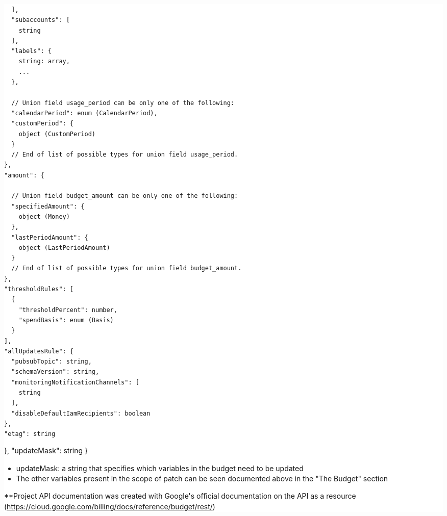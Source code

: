       ],
      "subaccounts": [
        string
      ],
      "labels": {
        string: array,
        ...
      },

      // Union field usage_period can be only one of the following:
      "calendarPeriod": enum (CalendarPeriod),
      "customPeriod": {
        object (CustomPeriod)
      }
      // End of list of possible types for union field usage_period.
    },
    "amount": {

      // Union field budget_amount can be only one of the following:
      "specifiedAmount": {
        object (Money)
      },
      "lastPeriodAmount": {
        object (LastPeriodAmount)
      }
      // End of list of possible types for union field budget_amount.
    },
    "thresholdRules": [
      {
        "thresholdPercent": number,
        "spendBasis": enum (Basis)
      }
    ],
    "allUpdatesRule": {
      "pubsubTopic": string,
      "schemaVersion": string,
      "monitoringNotificationChannels": [
        string
      ],
      "disableDefaultIamRecipients": boolean
    },
    "etag": string
  },
  "updateMask": string
}
- updateMask: a string that specifies which variables in the budget need to be updated
- The other variables present in the scope of patch can be seen documented above in the "The Budget" section

**Project API documentation was created with Google's official documentation on the API as a resource (https://cloud.google.com/billing/docs/reference/budget/rest/)


